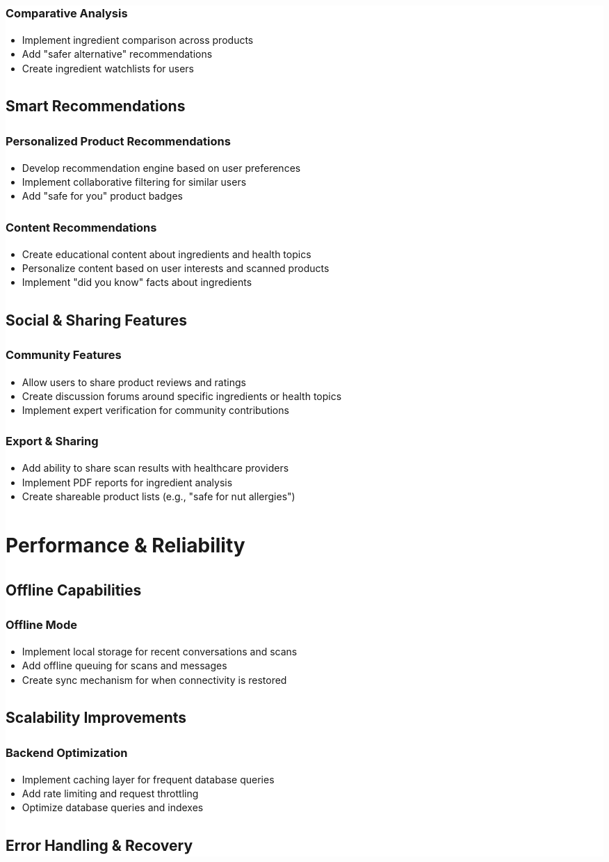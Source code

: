 ### Comparative Analysis
- Implement ingredient comparison across products
- Add "safer alternative" recommendations
- Create ingredient watchlists for users

## Smart Recommendations

### Personalized Product Recommendations
- Develop recommendation engine based on user preferences
- Implement collaborative filtering for similar users
- Add "safe for you" product badges

### Content Recommendations
- Create educational content about ingredients and health topics
- Personalize content based on user interests and scanned products
- Implement "did you know" facts about ingredients

## Social & Sharing Features

### Community Features
- Allow users to share product reviews and ratings
- Create discussion forums around specific ingredients or health topics
- Implement expert verification for community contributions

### Export & Sharing
- Add ability to share scan results with healthcare providers
- Implement PDF reports for ingredient analysis
- Create shareable product lists (e.g., "safe for nut allergies")

# Performance & Reliability

## Offline Capabilities

### Offline Mode
- Implement local storage for recent conversations and scans
- Add offline queuing for scans and messages
- Create sync mechanism for when connectivity is restored

## Scalability Improvements

### Backend Optimization
- Implement caching layer for frequent database queries
- Add rate limiting and request throttling
- Optimize database queries and indexes

## Error Handling & Recovery
